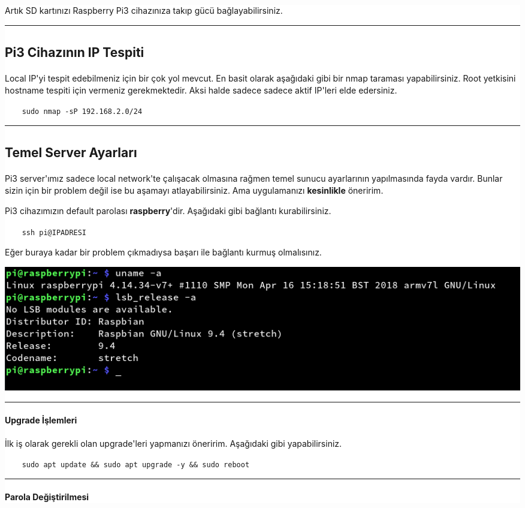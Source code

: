 Artık SD kartınızı Raspberry Pi3 cihazınıza takıp gücü bağlayabilirsiniz.

---

## Pi3 Cihazının IP Tespiti

Local IP'yi tespit edebilmeniz için bir çok yol mevcut. En basit olarak aşağıdaki gibi bir nmap taraması yapabilirsiniz. Root yetkisini hostname tespiti için vermeniz gerekmektedir. Aksi halde sadece sadece aktif IP'leri elde edersiniz.
```
	sudo nmap -sP 192.168.2.0/24
```  

---

## Temel Server Ayarları

Pi3 server'ımız sadece local network'te çalışacak olmasına rağmen temel sunucu ayarlarının yapılmasında fayda vardır. Bunlar sizin için bir problem değil ise bu aşamayı atlayabilirsiniz. Ama uygulamanızı **kesinlikle** öneririm.

Pi3 cihazımızın default parolası **raspberry**'dir. Aşağıdaki gibi bağlantı kurabilirsiniz.
```
	ssh pi@IPADRESI
```  

Eğer buraya kadar bir problem çıkmadıysa başarı ile bağlantı kurmuş olmalısınız.
<p align="center"> 
	<img src="/images/posts/pi3-torrent-server/4.png">
</p>

---

#### Upgrade İşlemleri

İlk iş olarak gerekli olan upgrade'leri yapmanızı öneririm. Aşağıdaki gibi yapabilirsiniz.
```
	sudo apt update && sudo apt upgrade -y && sudo reboot
```  

---

#### Parola Değiştirilmesi
